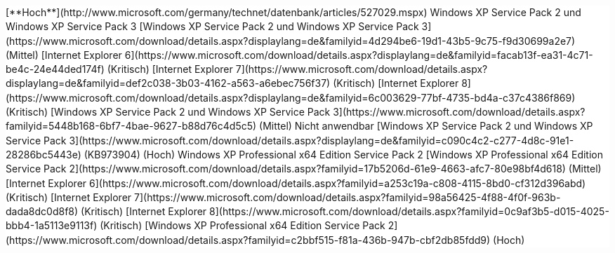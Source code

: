 </td>
<td style="border:1px solid black;">
[**Hoch**](http://www.microsoft.com/germany/technet/datenbank/articles/527029.mspx)
</td>
</tr>
<tr class="alternateRow">
<td style="border:1px solid black;">
Windows XP Service Pack 2 und Windows XP Service Pack 3
</td>
<td style="border:1px solid black;">
[Windows XP Service Pack 2 und Windows XP Service Pack 3](https://www.microsoft.com/download/details.aspx?displaylang=de&familyid=4d294be6-19d1-43b5-9c75-f9d30699a2e7)  
(Mittel)
</td>
<td style="border:1px solid black;">
[Internet Explorer 6](https://www.microsoft.com/download/details.aspx?displaylang=de&familyid=facab13f-ea31-4c71-be4c-24e44ded174f)  
(Kritisch)  
[Internet Explorer 7](https://www.microsoft.com/download/details.aspx?displaylang=de&familyid=def2c038-3b03-4162-a563-a6ebec756f37)  
(Kritisch)  
[Internet Explorer 8](https://www.microsoft.com/download/details.aspx?displaylang=de&familyid=6c003629-77bf-4735-bd4a-c37c4386f869)  
(Kritisch)
</td>
<td style="border:1px solid black;">
[Windows XP Service Pack 2 und Windows XP Service Pack 3](https://www.microsoft.com/download/details.aspx?familyid=5448b168-6bf7-4bae-9627-b88d76c4d5c5)  
(Mittel)
</td>
<td style="border:1px solid black;">
Nicht anwendbar
</td>
<td style="border:1px solid black;">
[Windows XP Service Pack 2 und Windows XP Service Pack 3](https://www.microsoft.com/download/details.aspx?displaylang=de&familyid=c090c4c2-c277-4d8c-91e1-28286bc5443e)  
(KB973904)  
(Hoch)
</td>
</tr>
<tr>
<td style="border:1px solid black;">
Windows XP Professional x64 Edition Service Pack 2
</td>
<td style="border:1px solid black;">
[Windows XP Professional x64 Edition Service Pack 2](https://www.microsoft.com/download/details.aspx?familyid=17b5206d-61e9-4663-afc7-80e98bf4d618)  
(Mittel)
</td>
<td style="border:1px solid black;">
[Internet Explorer 6](https://www.microsoft.com/download/details.aspx?familyid=a253c19a-c808-4115-8bd0-cf312d396abd)  
(Kritisch)  
[Internet Explorer 7](https://www.microsoft.com/download/details.aspx?familyid=98a56425-4f88-4f0f-963b-dada8dc0d8f8)  
(Kritisch)  
[Internet Explorer 8](https://www.microsoft.com/download/details.aspx?familyid=0c9af3b5-d015-4025-bbb4-1a5113e9113f)  
(Kritisch)
</td>
<td style="border:1px solid black;">
[Windows XP Professional x64 Edition Service Pack 2](https://www.microsoft.com/download/details.aspx?familyid=c2bbf515-f81a-436b-947b-cbf2db85fdd9)  
(Hoch)